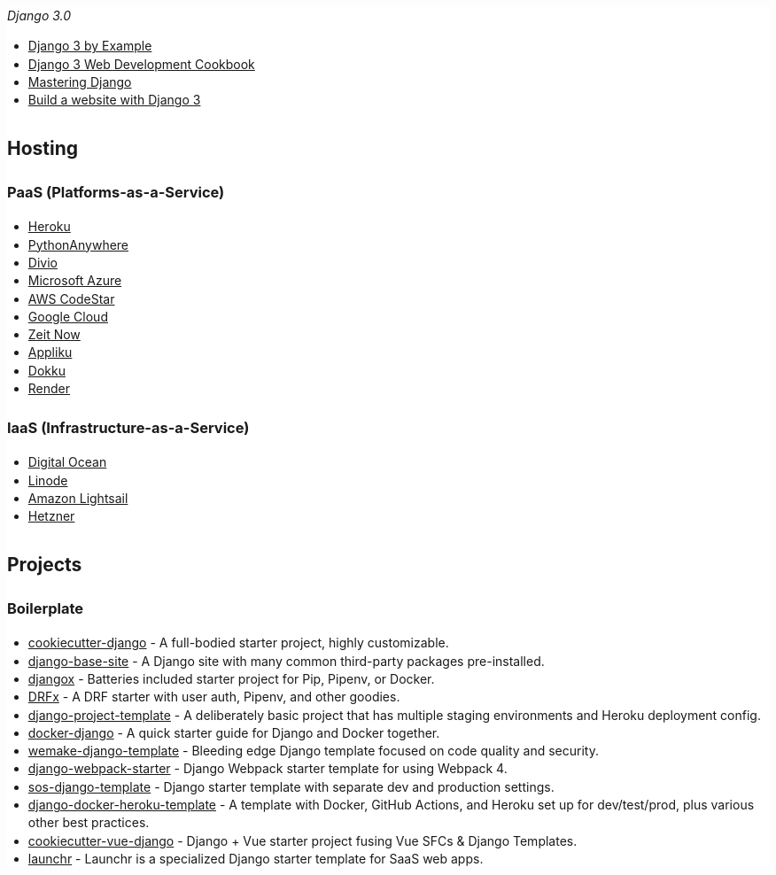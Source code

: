 _Django 3.0_
- [Django 3 by Example](https://djangobyexample.com/)
- [Django 3 Web Development Cookbook](https://www.packtpub.com/eu/web-development/django-3-web-development-cookbook-fourth-edition)
- [Mastering Django](https://www.amazon.com/Mastering-Django-Nigel-George/dp/0648884414/)
- [Build a website with Django 3](https://www.amazon.com/Build-Website-Django-Nigel-George/dp/0648884406/)


## Hosting

### PaaS (Platforms-as-a-Service)
- [Heroku](https://www.heroku.com/)
- [PythonAnywhere](https://www.pythonanywhere.com)
- [Divio](https://www.divio.com/)
- [Microsoft Azure](https://azure.microsoft.com/en-us/develop/python/)
- [AWS CodeStar](https://aws.amazon.com/codestar/)
- [Google Cloud](https://cloud.google.com/python/django/)
- [Zeit Now](https://zeit.co/home)
- [Appliku](https://appliku.com)
- [Dokku](http://dokku.viewdocs.io/dokku/)
- [Render](https://render.com/)

### IaaS (Infrastructure-as-a-Service)
- [Digital Ocean](https://www.digitalocean.com)
- [Linode](https://www.linode.com/)
- [Amazon Lightsail](https://aws.amazon.com/lightsail/)
- [Hetzner](https://www.hetzner.com/)

## Projects

### Boilerplate
- [cookiecutter-django](https://github.com/pydanny/cookiecutter-django/) - A full-bodied starter project, highly customizable.
- [django-base-site](https://github.com/epicserve/django-base-site/) - A Django site with many common third-party packages pre-installed.
- [djangox](https://github.com/wsvincent/djangox/) - Batteries included starter project for Pip, Pipenv, or Docker.
- [DRFx](https://github.com/wsvincent/drfx/) - A DRF starter with user auth, Pipenv, and other goodies.
- [django-project-template](https://github.com/jpadilla/django-project-template) - A deliberately basic project that has multiple staging environments and Heroku deployment config.
- [docker-django](https://github.com/erroneousboat/docker-django/) - A quick starter guide for Django and Docker together.
- [wemake-django-template](https://github.com/wemake-services/wemake-django-template/) - Bleeding edge Django template focused on code quality and security.
- [django-webpack-starter](https://github.com/khadegd/django-webpack-starter) - Django Webpack starter template for using Webpack 4.
- [sos-django-template](https://github.com/erayerdin/sos-django-template) - Django starter template with separate dev and production settings.
- [django-docker-heroku-template](https://github.com/bfirsh/django-docker-heroku-template) - A template with Docker, GitHub Actions, and Heroku set up for dev/test/prod, plus various other best practices.
- [cookiecutter-vue-django](https://github.com/ilikerobots/cookiecutter-vue-django) - Django + Vue starter project fusing Vue SFCs & Django Templates.
- [launchr](https://github.com/jayfk/launchr) - Launchr is a specialized Django starter template for SaaS web apps.
